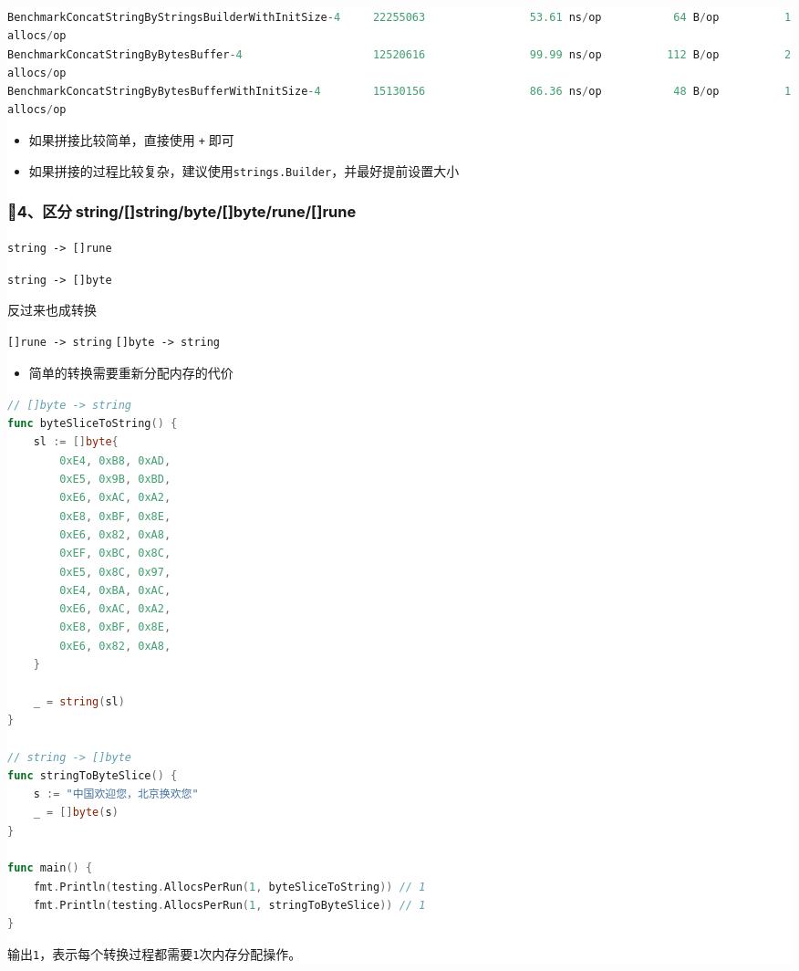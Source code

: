 ```go
BenchmarkConcatStringByStringsBuilderWithInitSize-4     22255063                53.61 ns/op           64 B/op          1 allocs/op
BenchmarkConcatStringByBytesBuffer-4                    12520616                99.99 ns/op          112 B/op          2 allocs/op
BenchmarkConcatStringByBytesBufferWithInitSize-4        15130156                86.36 ns/op           48 B/op          1 allocs/op

```
* 如果拼接比较简单，直接使用 `+` 即可

* 如果拼接的过程比较复杂，建议使用`strings.Builder`，并最好提前设置大小

### 🚩4、区分 string/[]string/byte/[]byte/rune/[]rune
`string -> []rune`

`string -> []byte`

反过来也成转换

`[]rune -> string`
`[]byte -> string`

* 简单的转换需要重新分配内存的代价
```go
// []byte -> string 
func byteSliceToString() {
	sl := []byte{
		0xE4, 0xB8, 0xAD,
		0xE5, 0x9B, 0xBD,
		0xE6, 0xAC, 0xA2,
		0xE8, 0xBF, 0x8E,
		0xE6, 0x82, 0xA8,
		0xEF, 0xBC, 0x8C,
		0xE5, 0x8C, 0x97,
		0xE4, 0xBA, 0xAC,
		0xE6, 0xAC, 0xA2,
		0xE8, 0xBF, 0x8E,
		0xE6, 0x82, 0xA8,
	}

	_ = string(sl)
}

// string -> []byte 
func stringToByteSlice() {
	s := "中国欢迎您，北京换欢您"
	_ = []byte(s)
}

func main() {
	fmt.Println(testing.AllocsPerRun(1, byteSliceToString)) // 1
	fmt.Println(testing.AllocsPerRun(1, stringToByteSlice)) // 1
}
```
输出`1`，表示每个转换过程都需要`1`次内存分配操作。
